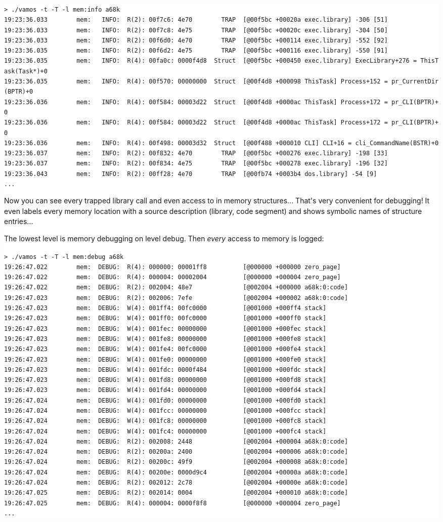 ```
> ./vamos -t -T -l mem:info a68k
19:23:36.033        mem:   INFO:  R(2): 00f7c6: 4e70        TRAP  [@00f5bc +00020a exec.library] -306 [51]
19:23:36.033        mem:   INFO:  R(2): 00f7c8: 4e75        TRAP  [@00f5bc +00020c exec.library] -304 [50]
19:23:36.033        mem:   INFO:  R(2): 00f6d0: 4e70        TRAP  [@00f5bc +000114 exec.library] -552 [92]
19:23:36.035        mem:   INFO:  R(2): 00f6d2: 4e75        TRAP  [@00f5bc +000116 exec.library] -550 [91]
19:23:36.035        mem:   INFO:  R(4): 00fa0c: 0000f4d8  Struct  [@00f5bc +000450 exec.library] ExecLibrary+276 = ThisTask(Task*)+0
19:23:36.035        mem:   INFO:  R(4): 00f570: 00000000  Struct  [@00f4d8 +000098 ThisTask] Process+152 = pr_CurrentDir(BPTR)+0
19:23:36.036        mem:   INFO:  R(4): 00f584: 00003d22  Struct  [@00f4d8 +0000ac ThisTask] Process+172 = pr_CLI(BPTR)+0
19:23:36.036        mem:   INFO:  R(4): 00f584: 00003d22  Struct  [@00f4d8 +0000ac ThisTask] Process+172 = pr_CLI(BPTR)+0
19:23:36.036        mem:   INFO:  R(4): 00f498: 00003d32  Struct  [@00f488 +000010 CLI] CLI+16 = cli_CommandName(BSTR)+0
19:23:36.037        mem:   INFO:  R(2): 00f832: 4e70        TRAP  [@00f5bc +000276 exec.library] -198 [33]
19:23:36.037        mem:   INFO:  R(2): 00f834: 4e75        TRAP  [@00f5bc +000278 exec.library] -196 [32]
19:23:36.043        mem:   INFO:  R(2): 00ff28: 4e70        TRAP  [@00fb74 +0003b4 dos.library] -54 [9]
...
```

Now you can see every trapped library call and even access to in memory
structures... That's very convenient for debugging! It even labels every
memory location with a source description (library, code segment) and shows
symbolic names of structure entries...

The lowest level is memory debugging on level debug. Then _every_ access to
memory is logged:

```
> ./vamos -t -T -l mem:debug a68k
19:26:47.022        mem:  DEBUG:  R(4): 000000: 00001ff8          [@000000 +000000 zero_page]
19:26:47.022        mem:  DEBUG:  R(4): 000004: 00002004          [@000000 +000004 zero_page]
19:26:47.022        mem:  DEBUG:  R(2): 002004: 48e7              [@002004 +000000 a68k:0:code]
19:26:47.023        mem:  DEBUG:  R(2): 002006: 7efe              [@002004 +000002 a68k:0:code]
19:26:47.023        mem:  DEBUG:  W(4): 001ff4: 00fc0000          [@001000 +000ff4 stack]
19:26:47.023        mem:  DEBUG:  W(4): 001ff0: 00fc0000          [@001000 +000ff0 stack]
19:26:47.023        mem:  DEBUG:  W(4): 001fec: 00000000          [@001000 +000fec stack]
19:26:47.023        mem:  DEBUG:  W(4): 001fe8: 00000000          [@001000 +000fe8 stack]
19:26:47.023        mem:  DEBUG:  W(4): 001fe4: 00fc0000          [@001000 +000fe4 stack]
19:26:47.023        mem:  DEBUG:  W(4): 001fe0: 00000000          [@001000 +000fe0 stack]
19:26:47.023        mem:  DEBUG:  W(4): 001fdc: 0000f484          [@001000 +000fdc stack]
19:26:47.023        mem:  DEBUG:  W(4): 001fd8: 00000000          [@001000 +000fd8 stack]
19:26:47.023        mem:  DEBUG:  W(4): 001fd4: 00000000          [@001000 +000fd4 stack]
19:26:47.024        mem:  DEBUG:  W(4): 001fd0: 00000000          [@001000 +000fd0 stack]
19:26:47.024        mem:  DEBUG:  W(4): 001fcc: 00000000          [@001000 +000fcc stack]
19:26:47.024        mem:  DEBUG:  W(4): 001fc8: 00000000          [@001000 +000fc8 stack]
19:26:47.024        mem:  DEBUG:  W(4): 001fc4: 00000000          [@001000 +000fc4 stack]
19:26:47.024        mem:  DEBUG:  R(2): 002008: 2448              [@002004 +000004 a68k:0:code]
19:26:47.024        mem:  DEBUG:  R(2): 00200a: 2400              [@002004 +000006 a68k:0:code]
19:26:47.024        mem:  DEBUG:  R(2): 00200c: 49f9              [@002004 +000008 a68k:0:code]
19:26:47.024        mem:  DEBUG:  R(4): 00200e: 0000d9c4          [@002004 +00000a a68k:0:code]
19:26:47.024        mem:  DEBUG:  R(2): 002012: 2c78              [@002004 +00000e a68k:0:code]
19:26:47.025        mem:  DEBUG:  R(2): 002014: 0004              [@002004 +000010 a68k:0:code]
19:26:47.025        mem:  DEBUG:  R(4): 000004: 0000f8f8          [@000000 +000004 zero_page]
...
```
